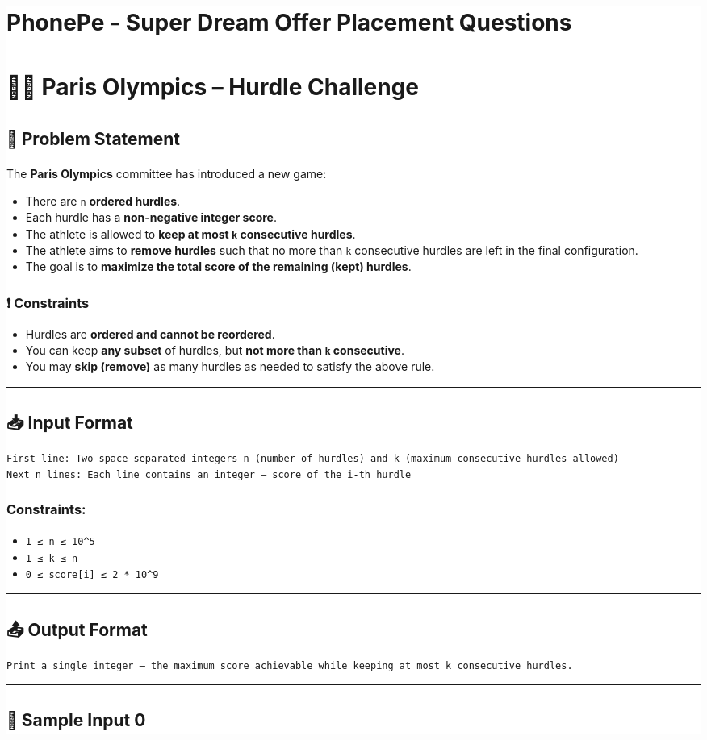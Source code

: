 # PhonePe - Super Dream Offer Placement Questions


# 🏃‍♂️ Paris Olympics – Hurdle Challenge

## 📝 Problem Statement

The **Paris Olympics** committee has introduced a new game:

* There are `n` **ordered hurdles**.
* Each hurdle has a **non-negative integer score**.
* The athlete is allowed to **keep at most `k` consecutive hurdles**.
* The athlete aims to **remove hurdles** such that no more than `k` consecutive hurdles are left in the final configuration.
* The goal is to **maximize the total score of the remaining (kept) hurdles**.

### ❗ Constraints

* Hurdles are **ordered and cannot be reordered**.
* You can keep **any subset** of hurdles, but **not more than `k` consecutive**.
* You may **skip (remove)** as many hurdles as needed to satisfy the above rule.

---

## 📥 Input Format

```
First line: Two space-separated integers n (number of hurdles) and k (maximum consecutive hurdles allowed)
Next n lines: Each line contains an integer — score of the i-th hurdle
```

### Constraints:

* `1 ≤ n ≤ 10^5`
* `1 ≤ k ≤ n`
* `0 ≤ score[i] ≤ 2 * 10^9`

---

## 📤 Output Format

```
Print a single integer — the maximum score achievable while keeping at most k consecutive hurdles.
```

---

## 📘 Sample Input 0
